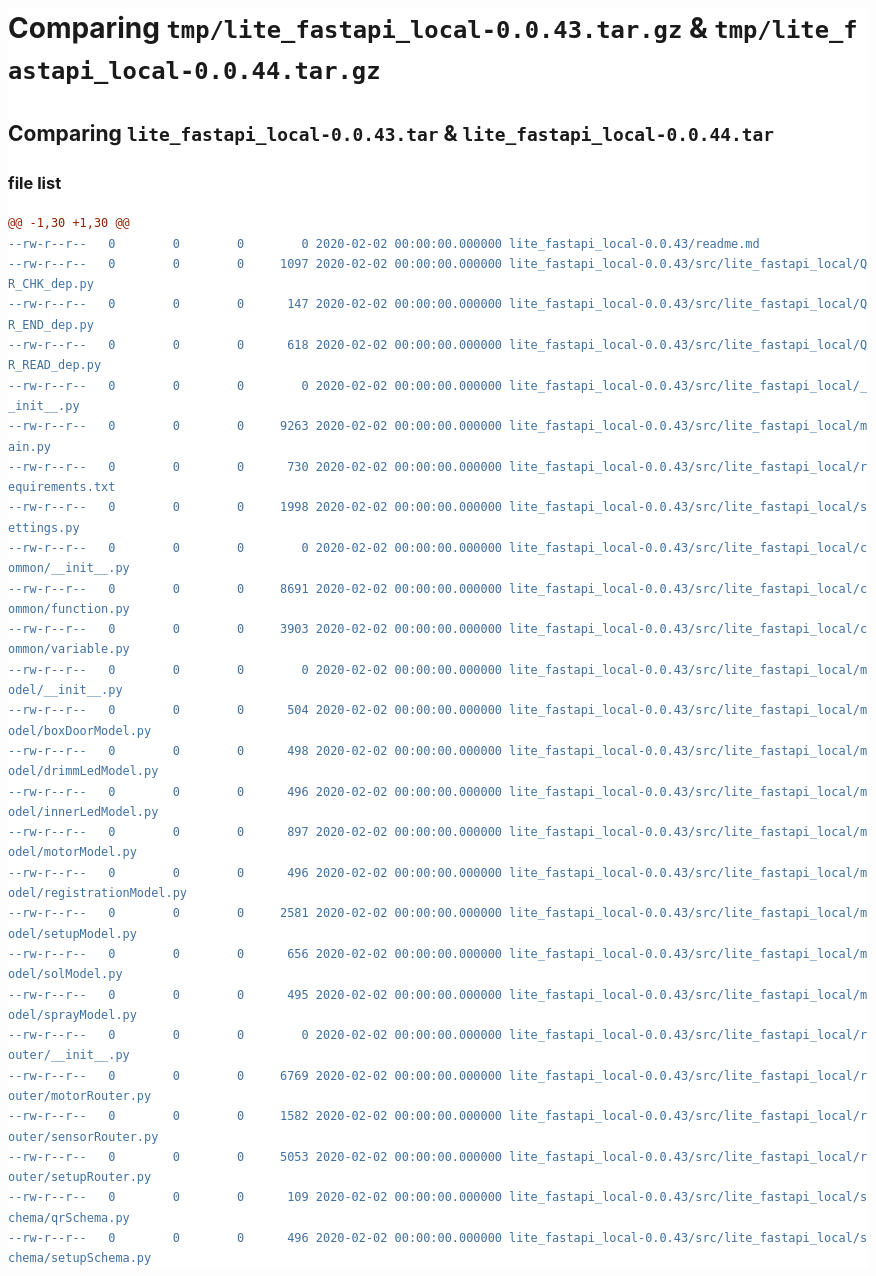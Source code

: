 # Comparing `tmp/lite_fastapi_local-0.0.43.tar.gz` & `tmp/lite_fastapi_local-0.0.44.tar.gz`

## Comparing `lite_fastapi_local-0.0.43.tar` & `lite_fastapi_local-0.0.44.tar`

### file list

```diff
@@ -1,30 +1,30 @@
--rw-r--r--   0        0        0        0 2020-02-02 00:00:00.000000 lite_fastapi_local-0.0.43/readme.md
--rw-r--r--   0        0        0     1097 2020-02-02 00:00:00.000000 lite_fastapi_local-0.0.43/src/lite_fastapi_local/QR_CHK_dep.py
--rw-r--r--   0        0        0      147 2020-02-02 00:00:00.000000 lite_fastapi_local-0.0.43/src/lite_fastapi_local/QR_END_dep.py
--rw-r--r--   0        0        0      618 2020-02-02 00:00:00.000000 lite_fastapi_local-0.0.43/src/lite_fastapi_local/QR_READ_dep.py
--rw-r--r--   0        0        0        0 2020-02-02 00:00:00.000000 lite_fastapi_local-0.0.43/src/lite_fastapi_local/__init__.py
--rw-r--r--   0        0        0     9263 2020-02-02 00:00:00.000000 lite_fastapi_local-0.0.43/src/lite_fastapi_local/main.py
--rw-r--r--   0        0        0      730 2020-02-02 00:00:00.000000 lite_fastapi_local-0.0.43/src/lite_fastapi_local/requirements.txt
--rw-r--r--   0        0        0     1998 2020-02-02 00:00:00.000000 lite_fastapi_local-0.0.43/src/lite_fastapi_local/settings.py
--rw-r--r--   0        0        0        0 2020-02-02 00:00:00.000000 lite_fastapi_local-0.0.43/src/lite_fastapi_local/common/__init__.py
--rw-r--r--   0        0        0     8691 2020-02-02 00:00:00.000000 lite_fastapi_local-0.0.43/src/lite_fastapi_local/common/function.py
--rw-r--r--   0        0        0     3903 2020-02-02 00:00:00.000000 lite_fastapi_local-0.0.43/src/lite_fastapi_local/common/variable.py
--rw-r--r--   0        0        0        0 2020-02-02 00:00:00.000000 lite_fastapi_local-0.0.43/src/lite_fastapi_local/model/__init__.py
--rw-r--r--   0        0        0      504 2020-02-02 00:00:00.000000 lite_fastapi_local-0.0.43/src/lite_fastapi_local/model/boxDoorModel.py
--rw-r--r--   0        0        0      498 2020-02-02 00:00:00.000000 lite_fastapi_local-0.0.43/src/lite_fastapi_local/model/drimmLedModel.py
--rw-r--r--   0        0        0      496 2020-02-02 00:00:00.000000 lite_fastapi_local-0.0.43/src/lite_fastapi_local/model/innerLedModel.py
--rw-r--r--   0        0        0      897 2020-02-02 00:00:00.000000 lite_fastapi_local-0.0.43/src/lite_fastapi_local/model/motorModel.py
--rw-r--r--   0        0        0      496 2020-02-02 00:00:00.000000 lite_fastapi_local-0.0.43/src/lite_fastapi_local/model/registrationModel.py
--rw-r--r--   0        0        0     2581 2020-02-02 00:00:00.000000 lite_fastapi_local-0.0.43/src/lite_fastapi_local/model/setupModel.py
--rw-r--r--   0        0        0      656 2020-02-02 00:00:00.000000 lite_fastapi_local-0.0.43/src/lite_fastapi_local/model/solModel.py
--rw-r--r--   0        0        0      495 2020-02-02 00:00:00.000000 lite_fastapi_local-0.0.43/src/lite_fastapi_local/model/sprayModel.py
--rw-r--r--   0        0        0        0 2020-02-02 00:00:00.000000 lite_fastapi_local-0.0.43/src/lite_fastapi_local/router/__init__.py
--rw-r--r--   0        0        0     6769 2020-02-02 00:00:00.000000 lite_fastapi_local-0.0.43/src/lite_fastapi_local/router/motorRouter.py
--rw-r--r--   0        0        0     1582 2020-02-02 00:00:00.000000 lite_fastapi_local-0.0.43/src/lite_fastapi_local/router/sensorRouter.py
--rw-r--r--   0        0        0     5053 2020-02-02 00:00:00.000000 lite_fastapi_local-0.0.43/src/lite_fastapi_local/router/setupRouter.py
--rw-r--r--   0        0        0      109 2020-02-02 00:00:00.000000 lite_fastapi_local-0.0.43/src/lite_fastapi_local/schema/qrSchema.py
--rw-r--r--   0        0        0      496 2020-02-02 00:00:00.000000 lite_fastapi_local-0.0.43/src/lite_fastapi_local/schema/setupSchema.py
```